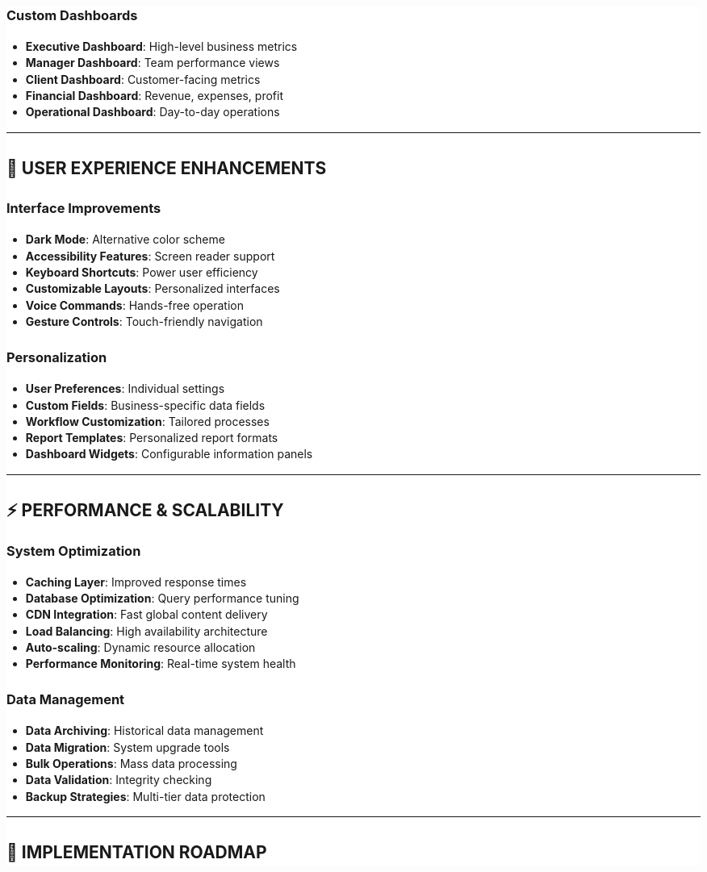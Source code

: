### **Custom Dashboards**
- **Executive Dashboard**: High-level business metrics
- **Manager Dashboard**: Team performance views
- **Client Dashboard**: Customer-facing metrics
- **Financial Dashboard**: Revenue, expenses, profit
- **Operational Dashboard**: Day-to-day operations

---

## **🎨 USER EXPERIENCE ENHANCEMENTS**

### **Interface Improvements**
- **Dark Mode**: Alternative color scheme
- **Accessibility Features**: Screen reader support
- **Keyboard Shortcuts**: Power user efficiency
- **Customizable Layouts**: Personalized interfaces
- **Voice Commands**: Hands-free operation
- **Gesture Controls**: Touch-friendly navigation

### **Personalization**
- **User Preferences**: Individual settings
- **Custom Fields**: Business-specific data fields
- **Workflow Customization**: Tailored processes
- **Report Templates**: Personalized report formats
- **Dashboard Widgets**: Configurable information panels

---

## **⚡ PERFORMANCE & SCALABILITY**

### **System Optimization**
- **Caching Layer**: Improved response times
- **Database Optimization**: Query performance tuning
- **CDN Integration**: Fast global content delivery
- **Load Balancing**: High availability architecture
- **Auto-scaling**: Dynamic resource allocation
- **Performance Monitoring**: Real-time system health

### **Data Management**
- **Data Archiving**: Historical data management
- **Data Migration**: System upgrade tools
- **Bulk Operations**: Mass data processing
- **Data Validation**: Integrity checking
- **Backup Strategies**: Multi-tier data protection

---

## **🎯 IMPLEMENTATION ROADMAP**
